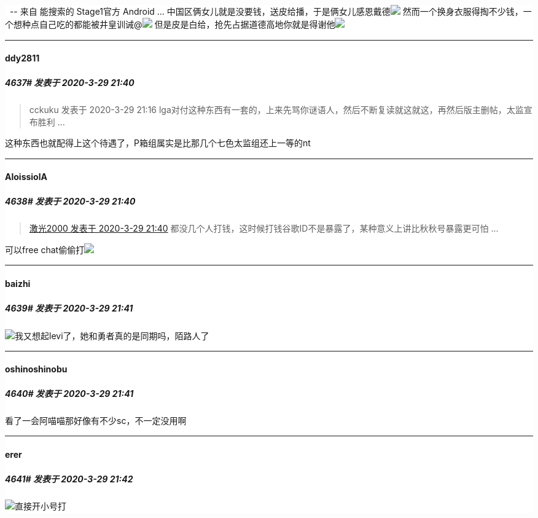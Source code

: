   -- 来自 能搜索的 Stage1官方 Android ...</blockquote>
中国区俩女儿就是没要钱，送皮给播，于是俩女儿感恩戴德<img src="https://static.saraba1st.com/image/smiley/face2017/033.png" referrerpolicy="no-referrer">
然而一个换身衣服得掏不少钱，一个想种点自己吃的都能被井皇训诫@<img src="https://static.saraba1st.com/image/smiley/face2017/033.png" referrerpolicy="no-referrer">
但是皮是白给，抢先占据道德高地你就是得谢他<img src="https://static.saraba1st.com/image/smiley/face2017/067.png" referrerpolicy="no-referrer">


-----

####  ddy2811  
##### 4637#       发表于 2020-3-29 21:40


<blockquote>cckuku 发表于 2020-3-29 21:16
lga对付这种东西有一套的，上来先骂你谜语人，然后不断复读就这就这，再然后版主删帖，太监宣布胜利 ...</blockquote>
这种东西也就配得上这个待遇了，P箱组属实是比那几个七色太监组还上一等的nt


-----

####  AloissiolA  
##### 4638#       发表于 2020-3-29 21:40


<blockquote><a href="httphttps://bbs.saraba1st.com/2b/forum.php?mod=redirect&amp;goto=findpost&amp;pid=46916840&amp;ptid=1920426" target="_blank">激光2000 发表于 2020-3-29 21:40</a>
都没几个人打钱，这时候打钱谷歌ID不是暴露了，某种意义上讲比秋秋号暴露更可怕 ...</blockquote>
可以free chat偷偷打<img src="https://static.saraba1st.com/image/smiley/face2017/031.png" referrerpolicy="no-referrer">


-----

####  baizhi  
##### 4639#       发表于 2020-3-29 21:41


<img src="https://static.saraba1st.com/image/smiley/face2017/138.png" referrerpolicy="no-referrer">我又想起levi了，她和勇者真的是同期吗，陌路人了


-----

####  oshinoshinobu  
##### 4640#       发表于 2020-3-29 21:41


看了一会阿喵喵那好像有不少sc，不一定没用啊


-----

####  erer  
##### 4641#       发表于 2020-3-29 21:42


<img src="https://static.saraba1st.com/image/smiley/face2017/067.png" referrerpolicy="no-referrer">直接开小号打
